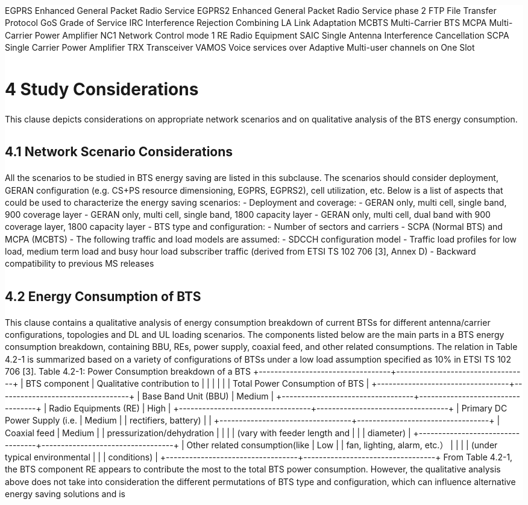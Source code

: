 EGPRS Enhanced General Packet Radio Service
EGPRS2 Enhanced General Packet Radio Service phase 2
FTP File Transfer Protocol
GoS Grade of Service
IRC Interference Rejection Combining
LA Link Adaptation
MCBTS Multi-Carrier BTS
MCPA Multi-Carrier Power Amplifier
NC1 Network Control mode 1
RE Radio Equipment
SAIC Single Antenna Interference Cancellation
SCPA Single Carrier Power Amplifier
TRX Transceiver
VAMOS Voice services over Adaptive Multi-user channels on One Slot
# 4 Study Considerations
This clause depicts considerations on appropriate network scenarios and on
qualitative analysis of the BTS energy consumption.
## 4.1 Network Scenario Considerations
All the scenarios to be studied in BTS energy saving are listed in this
subclause. The scenarios should consider deployment, GERAN configuration (e.g.
CS+PS resource dimensioning, EGPRS, EGPRS2), cell utilization, etc.
Below is a list of aspects that could be used to characterize the energy
saving scenarios:
\- Deployment and coverage:
\- GERAN only, multi cell, single band, 900 coverage layer
\- GERAN only, multi cell, single band, 1800 capacity layer
\- GERAN only, multi cell, dual band with 900 coverage layer, 1800 capacity
layer
\- BTS type and configuration:
\- Number of sectors and carriers
\- SCPA (Normal BTS) and MCPA (MCBTS)
\- The following traffic and load models are assumed:
\- SDCCH configuration model
\- Traffic load profiles for low load, medium term load and busy hour load
subscriber traffic (derived from ETSI TS 102 706 [3], Annex D)
\- Backward compatibility to previous MS releases
## 4.2 Energy Consumption of BTS
This clause contains a qualitative analysis of energy consumption breakdown of
current BTSs for different antenna/carrier configurations, topologies and DL
and UL loading scenarios.
The components listed below are the main parts in a BTS energy consumption
breakdown, containing BBU, REs, power supply, coaxial feed, and other related
consumptions. The relation in Table 4.2-1 is summarized based on a variety of
configurations of BTSs under a low load assumption specified as 10% in ETSI TS
102 706 [3].
Table 4.2-1: Power Consumption breakdown of a BTS
+----------------------------------+----------------------------------+ | BTS component | Qualitative contribution to | | | | | | Total Power Consumption of BTS | +----------------------------------+----------------------------------+ | Base Band Unit (BBU) | Medium | +----------------------------------+----------------------------------+ | Radio Equipments (RE) | High | +----------------------------------+----------------------------------+ | Primary DC Power Supply (i.e. | Medium | | rectifiers, battery) | | +----------------------------------+----------------------------------+ | Coaxial feed | Medium | | pressurization/dehydration | | | | (vary with feeder length and | | | diameter) | +----------------------------------+----------------------------------+ | Other related consumption(like | Low | | fan, lighting, alarm, etc.） | | | | (under typical environmental | | | conditions) | +----------------------------------+----------------------------------+
From Table 4.2-1, the BTS component RE appears to contribute the most to the
total BTS power consumption. However, the qualitative analysis above does not
take into consideration the different permutations of BTS type and
configuration, which can influence alternative energy saving solutions and is